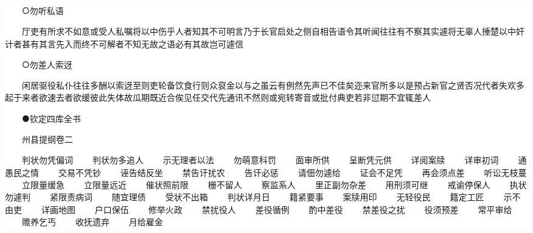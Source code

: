 　　○勿听私语 

　　厅吏有所求不如意或受人私嘱将以中伤乎人者知其不可明言乃于长官启处之侧自相告语令其听闻往往有不察其实遽将无辜人捶楚以中奸计者甚有其言先入而终不可解者不知无故之语必有其故岂可遽信 

　　○勿差人索迓 

　　闲居驱役私仆往往多酬以索迓至则吏轮备饮食行则众裒金以与之虽云有例然先声已不佳矣迩来官所多以是预占新官之贤否况代者失欢多起于来者欲速去者欲缓彼此失体故瓜期既近合俟见任交代先通讯不然则或宛转寄音或批付典吏若非愆期不宜辄差人 

　　●钦定四库全书 

　　州县提纲卷二 

　　判状勿凭偏词 
　　判状勿多追人 
　　示无理者以法 
　　勿萌意科罚 
　　面审所供 
　　呈断凭元供 
　　详阅案牍 
　　详审初词 
　　通愚民之情 
　　交易不凭钞 
　　诬告结反坐 
　　禁告讦扰农 
　　告讦必惩 
　　请佃勿遽给 
　　证会不足凭 
　　再会须点差 
　　听讼无枝蔓 
　　立限量缓急 
　　立限量远近 
　　催状照前限 
　　栅不留人 
　　察监系人 
　　里正副勿杂差 
　　用刑须可继 
　　戒谕停保人 
　　执状勿遽判 
　　紧限责病词 
　　随宜理债 
　　受状不出箱 
　　判状详月日 
　　籍紧要事 
　　案牍用印 
　　无轻役民 
　　籍定工匠 
　　示不由吏 
　　详画地图 
　　户口保伍 
　　修举火政 
　　禁扰役人 
　　差役循例 
　　酌中差役 
　　禁差役之扰 
　　役须预差 
　　常平审给 
　　赡养乞丐 
　　收抚遗弃 
　　月给雇金 
